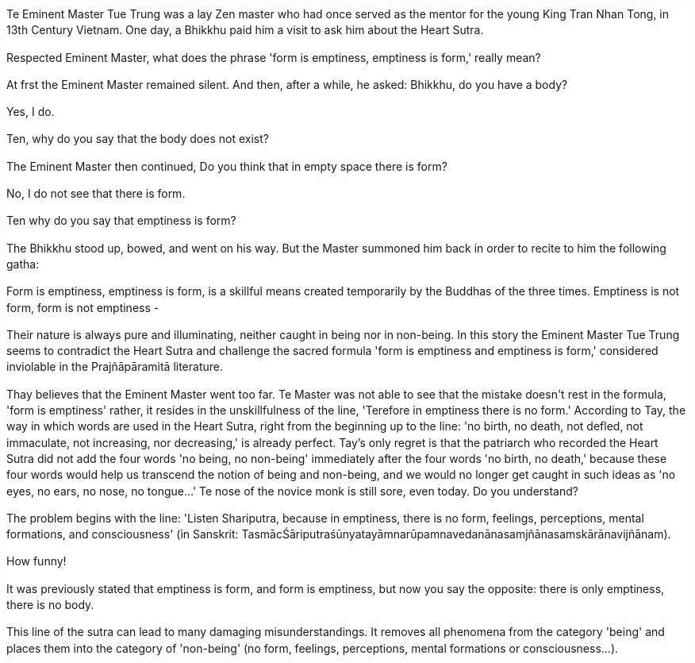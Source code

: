 Te Eminent Master Tue Trung was a lay Zen master who had once served as the mentor for
the young King Tran Nhan Tong, in 13th Century Vietnam. One day, a Bhikkhu paid him a
visit to ask him about the Heart Sutra.

Respected Eminent Master, what does the phrase 'form is emptiness, emptiness is form,' really
mean?

At frst the Eminent Master remained silent. And then, after a while, he asked:
 Bhikkhu, do you have a body?

Yes, I do.

Ten, why do you say that the body does not exist?

The Eminent Master then continued,  Do you think that in empty space there is form?

No, I do not see that there is form.

Ten why do you say that emptiness is form?

The Bhikkhu stood up, bowed, and went on his way. But the Master summoned him back in
order to recite to him the following gatha:

Form is emptiness, emptiness is form,
is a skillful means created temporarily by the Buddhas of the three times.
Emptiness is not form, form is not emptiness -

Their nature is always pure and illuminating, neither caught in being nor in non-being.
In this story the Eminent Master Tue Trung seems to contradict the Heart Sutra and challenge
the sacred formula 'form is emptiness and emptiness is form,' considered inviolable in the
Prajñāpāramitā literature.

Thay believes that the Eminent Master went too far. Te Master was not able to see that the
mistake doesn't rest in the formula, 'form is emptiness' rather, it resides in the unskillfulness of
the line, 'Terefore in emptiness there is no form.' According to Tay, the way in which words are
used in the Heart Sutra, right from the beginning up to the line: 'no birth, no death, not defled,
not immaculate, not increasing, nor decreasing,' is already perfect. Tay’s only regret is that the
patriarch who recorded the Heart Sutra did not add the four words 'no being, no non-being'
immediately after the four words 'no birth, no death,' because these four words would help us
transcend the notion of being and non-being, and we would no longer get caught in such ideas
as 'no eyes, no ears, no nose, no tongue…' Te nose of the novice monk is still sore, even today. Do
you understand?

The problem begins with the line: 'Listen Shariputra, because in emptiness, there is no form,
feelings, perceptions, mental formations, and consciousness' (in Sanskrit:
TasmācŚāriputraśūnyatayāmnarūpamnavedanānasamjñānasamskārānavijñānam).

How funny!

It was previously stated that emptiness is form, and form is emptiness, but now you say the
opposite: there is only emptiness, there is no body.

This line of the sutra can lead to many
damaging misunderstandings. It removes all phenomena from the category 'being' and places
them into the category of 'non-being' (no form, feelings, perceptions, mental formations or
consciousness...).
